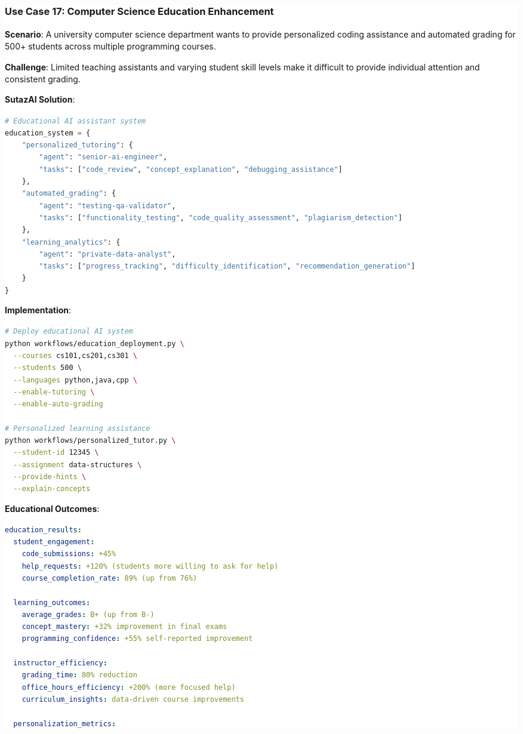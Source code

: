 ### Use Case 17: Computer Science Education Enhancement

**Scenario**: A university computer science department wants to provide personalized coding assistance and automated grading for 500+ students across multiple programming courses.

**Challenge**: Limited teaching assistants and varying student skill levels make it difficult to provide individual attention and consistent grading.

**SutazAI Solution**:

```python
# Educational AI assistant system
education_system = {
    "personalized_tutoring": {
        "agent": "senior-ai-engineer",
        "tasks": ["code_review", "concept_explanation", "debugging_assistance"]
    },
    "automated_grading": {
        "agent": "testing-qa-validator",
        "tasks": ["functionality_testing", "code_quality_assessment", "plagiarism_detection"]
    },
    "learning_analytics": {
        "agent": "private-data-analyst",
        "tasks": ["progress_tracking", "difficulty_identification", "recommendation_generation"]
    }
}
```

**Implementation**:

```bash
# Deploy educational AI system
python workflows/education_deployment.py \
  --courses cs101,cs201,cs301 \
  --students 500 \
  --languages python,java,cpp \
  --enable-tutoring \
  --enable-auto-grading

# Personalized learning assistance
python workflows/personalized_tutor.py \
  --student-id 12345 \
  --assignment data-structures \
  --provide-hints \
  --explain-concepts
```

**Educational Outcomes**:

```yaml
education_results:
  student_engagement:
    code_submissions: +45%
    help_requests: +120% (students more willing to ask for help)
    course_completion_rate: 89% (up from 76%)
    
  learning_outcomes:
    average_grades: B+ (up from B-)
    concept_mastery: +32% improvement in final exams
    programming_confidence: +55% self-reported improvement
    
  instructor_efficiency:
    grading_time: 80% reduction
    office_hours_efficiency: +200% (more focused help)
    curriculum_insights: data-driven course improvements
    
  personalization_metrics:
```